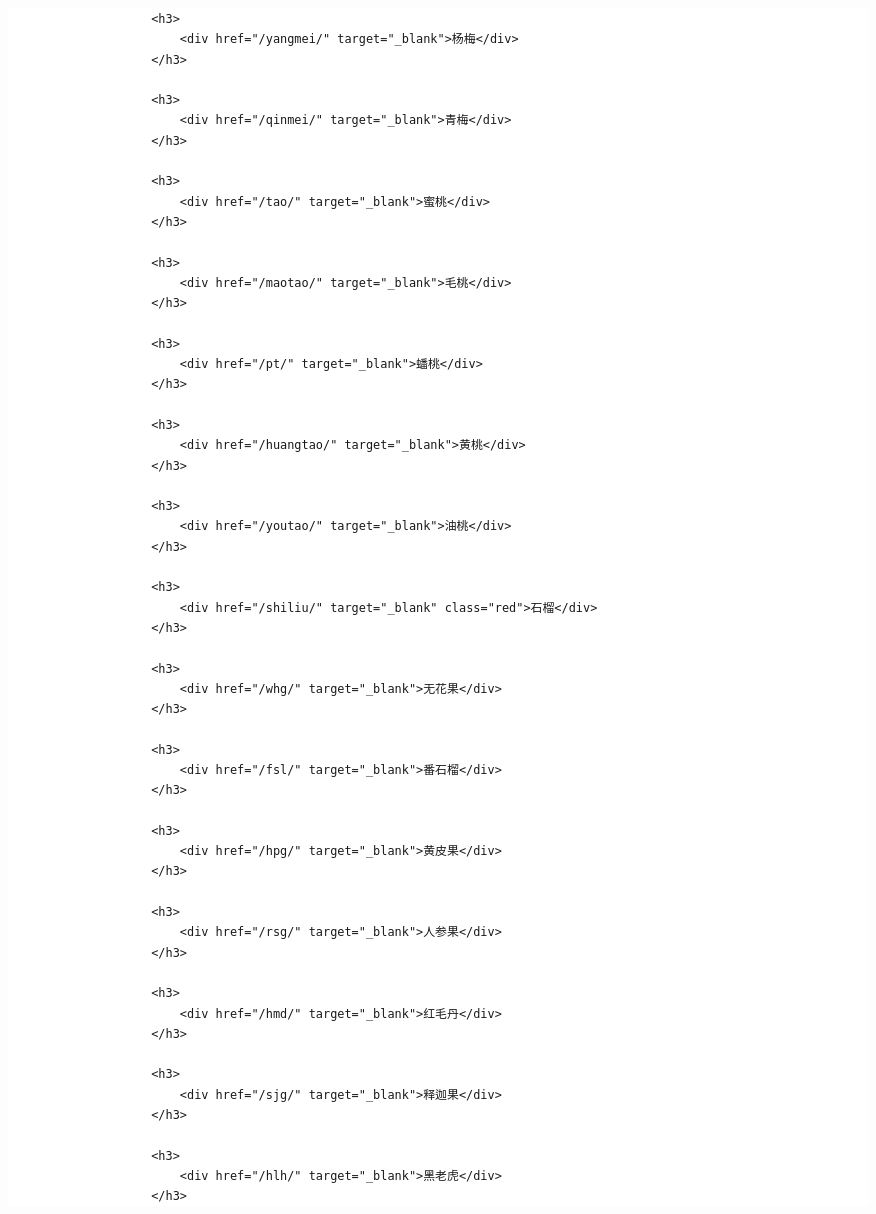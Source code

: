                         <h3>
                            <div href="/yangmei/" target="_blank">杨梅</div>
                        </h3>

                        <h3>
                            <div href="/qinmei/" target="_blank">青梅</div>
                        </h3>

                        <h3>
                            <div href="/tao/" target="_blank">蜜桃</div>
                        </h3>

                        <h3>
                            <div href="/maotao/" target="_blank">毛桃</div>
                        </h3>

                        <h3>
                            <div href="/pt/" target="_blank">蟠桃</div>
                        </h3>

                        <h3>
                            <div href="/huangtao/" target="_blank">黄桃</div>
                        </h3>

                        <h3>
                            <div href="/youtao/" target="_blank">油桃</div>
                        </h3>

                        <h3>
                            <div href="/shiliu/" target="_blank" class="red">石榴</div>
                        </h3>

                        <h3>
                            <div href="/whg/" target="_blank">无花果</div>
                        </h3>

                        <h3>
                            <div href="/fsl/" target="_blank">番石榴</div>
                        </h3>

                        <h3>
                            <div href="/hpg/" target="_blank">黄皮果</div>
                        </h3>

                        <h3>
                            <div href="/rsg/" target="_blank">人参果</div>
                        </h3>

                        <h3>
                            <div href="/hmd/" target="_blank">红毛丹</div>
                        </h3>

                        <h3>
                            <div href="/sjg/" target="_blank">释迦果</div>
                        </h3>

                        <h3>
                            <div href="/hlh/" target="_blank">黑老虎</div>
                        </h3>
